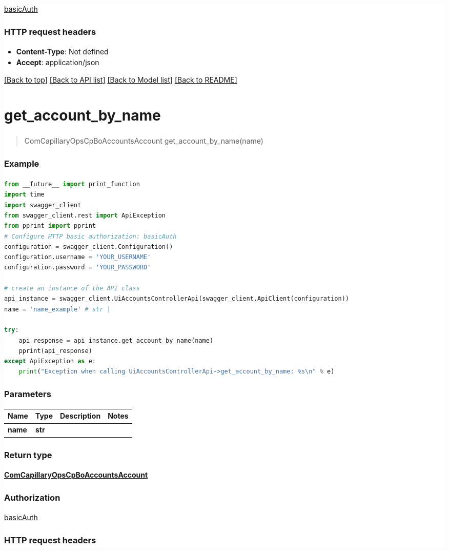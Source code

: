 [basicAuth](../README.md#basicAuth)

### HTTP request headers

 - **Content-Type**: Not defined
 - **Accept**: application/json

[[Back to top]](#) [[Back to API list]](../README.md#documentation-for-api-endpoints) [[Back to Model list]](../README.md#documentation-for-models) [[Back to README]](../README.md)

# **get_account_by_name**
> ComCapillaryOpsCpBoAccountsAccount get_account_by_name(name)



### Example
```python
from __future__ import print_function
import time
import swagger_client
from swagger_client.rest import ApiException
from pprint import pprint
# Configure HTTP basic authorization: basicAuth
configuration = swagger_client.Configuration()
configuration.username = 'YOUR_USERNAME'
configuration.password = 'YOUR_PASSWORD'

# create an instance of the API class
api_instance = swagger_client.UiAccountsControllerApi(swagger_client.ApiClient(configuration))
name = 'name_example' # str | 

try:
    api_response = api_instance.get_account_by_name(name)
    pprint(api_response)
except ApiException as e:
    print("Exception when calling UiAccountsControllerApi->get_account_by_name: %s\n" % e)
```

### Parameters

Name | Type | Description  | Notes
------------- | ------------- | ------------- | -------------
 **name** | **str**|  | 

### Return type

[**ComCapillaryOpsCpBoAccountsAccount**](ComCapillaryOpsCpBoAccountsAccount.md)

### Authorization

[basicAuth](../README.md#basicAuth)

### HTTP request headers
